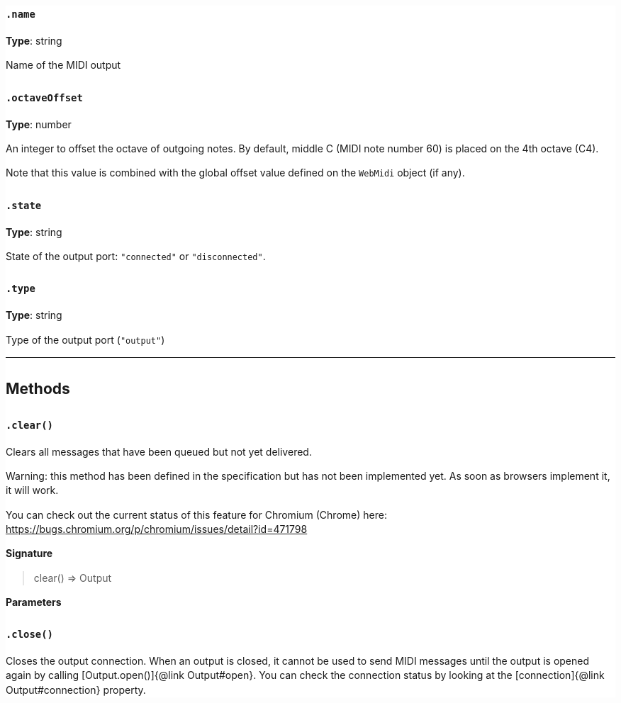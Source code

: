 
### `.name`
**Type**: string

Name of the MIDI output



### `.octaveOffset`
**Type**: number

An integer to offset the octave of outgoing notes. By default, middle C (MIDI note number 60)
is placed on the 4th octave (C4).

Note that this value is combined with the global offset value defined on the `WebMidi` object
(if any).



### `.state`
**Type**: string

State of the output port: `"connected"` or `"disconnected"`.



### `.type`
**Type**: string

Type of the output port (`"output"`)




***

## Methods

### `.clear()`

Clears all messages that have been queued but not yet delivered.

Warning: this method has been defined in the specification but has not been implemented yet. As
soon as browsers implement it, it will work.

You can check out the current status of this feature for Chromium (Chrome) here:
https://bugs.chromium.org/p/chromium/issues/detail?id=471798

**Signature**

> clear() ⇒ Output

**Parameters**



### `.close()`

Closes the output connection. When an output is closed, it cannot be used to send MIDI messages
until the output is opened again by calling [Output.open()]{@link Output#open}. You can check
the connection status by looking at the [connection]{@link Output#connection} property.
